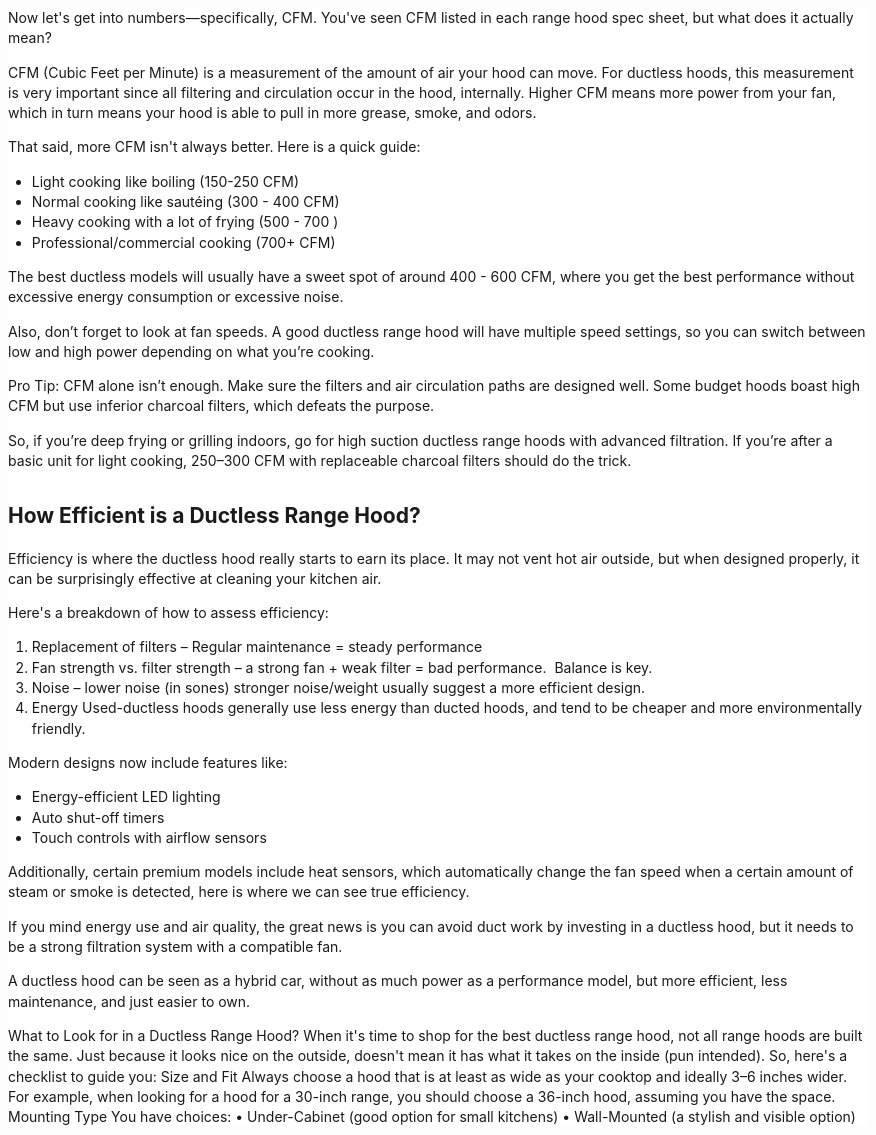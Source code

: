 Now let's get into numbers—specifically, CFM. You've seen CFM listed in each range hood spec sheet, but what does it actually mean?  

CFM (Cubic Feet per Minute) is a measurement of the amount of air your hood can move. For ductless hoods, this measurement is very important since all filtering and circulation occur in the hood, internally. Higher CFM means more power from your fan, which in turn means your hood is able to pull in more grease, smoke, and odors.

That said, more CFM isn't always better. Here is a quick guide:

* Light cooking like boiling (150-250 CFM) 
* Normal cooking like sautéing (300 - 400 CFM)
* Heavy cooking with a lot of frying (500 - 700 )
* Professional/commercial cooking (700+ CFM)

The best ductless models will usually have a sweet spot of around 400 - 600 CFM, where you get the best performance without excessive energy consumption or excessive noise.

Also, don’t forget to look at fan speeds. A good ductless range hood will have multiple speed settings, so you can switch between low and high power depending on what you’re cooking.

Pro Tip: CFM alone isn’t enough. Make sure the filters and air circulation paths are designed well. Some budget hoods boast high CFM but use inferior charcoal filters, which defeats the purpose.

So, if you’re deep frying or grilling indoors, go for high suction ductless range hoods with advanced filtration. If you’re after a basic unit for light cooking, 250–300 CFM with replaceable charcoal filters should do the trick.

## **How Efficient is a Ductless Range Hood?**

Efficiency is where the ductless hood really starts to earn its place. It may not vent hot air outside, but when designed properly, it can be surprisingly effective at cleaning your kitchen air.

Here's a breakdown of how to assess efficiency:

1. Replacement of filters – Regular maintenance = steady performance
2. Fan strength vs. filter
   strength – a strong fan + weak filter = bad performance.  Balance is key.
3. Noise – lower noise (in sones) stronger noise/weight usually suggest a more efficient design. 
4. Energy Used-ductless hoods generally use less energy than ducted hoods, and tend to be
   cheaper and more environmentally friendly.

Modern designs now include features like:

* Energy-efficient LED lighting
* Auto shut-off timers
* Touch controls with airflow sensors

Additionally, certain premium models include heat sensors, which automatically change the fan speed when a certain amount of steam or smoke is detected, here is where we can see true efficiency. 

If you mind energy use and air quality, the great news is you can avoid duct work by investing in a ductless hood, but it needs to be a strong filtration system with a compatible fan. 

A ductless hood can be seen as a hybrid car, without as much power as a performance model, but more efficient, less maintenance, and just easier to own.

What to Look for in a Ductless Range Hood?
When it's time to shop for the best ductless range hood, not all range hoods are built the same. Just because it looks nice on the outside, doesn't mean it has what it takes on the inside (pun intended). 
So, here's a checklist to guide you:
Size and Fit
Always choose a hood that is at least as wide as your cooktop and ideally 3–6 inches wider. For example, when looking for a hood for a 30-inch range, you should choose a 36-inch hood, assuming you have the space.
Mounting Type
You have choices:
•	Under-Cabinet (good option for small kitchens)
•	Wall-Mounted (a stylish and visible option)